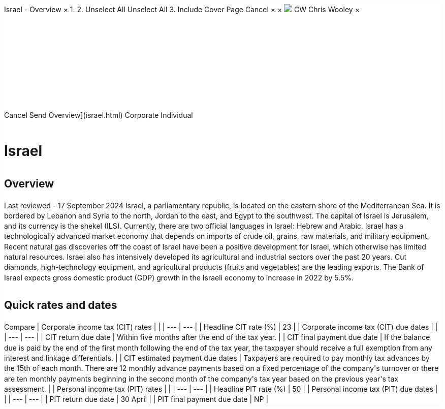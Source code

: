 Israel - Overview
×
1.
2.
Unselect All
Unselect All
3.
Include Cover Page
Cancel
×
×
![](-/media/world-wide-tax-summaries/attachments/global---chris-wooley.ashx%3Frev=ac5e5f3223b34096b1afc2a6009c7320&revision=ac5e5f32-23b3-4096-b1af-c2a6009c7320&hash=859B7ADC84DC2CBEC9760E9E6EE7DE6D0A8BFCDF)
CW
Chris Wooley
×
![](israel.html)
######
Cancel
Send
Overview](israel.html)
Corporate
Individual
# Israel
## Overview
Last reviewed - 17 September 2024
Israel, a parliamentary republic, is located on the eastern shore of the Mediterranean Sea. It is bordered by Lebanon and Syria to the north, Jordan to the east, and Egypt to the southwest. The capital of Israel is Jerusalem, and its currency is the shekel (ILS). Currently, there are two official languages in Israel: Hebrew and Arabic.
Israel has a technologically advanced market economy that depends on imports of crude oil, grains, raw materials, and military equipment. Recent natural gas discoveries off the coast of Israel have been a positive development for Israel, which otherwise has limited natural resources. Israel also has intensively developed its agricultural and industrial sectors over the past 20 years. Cut diamonds, high-technology equipment, and agricultural products (fruits and vegetables) are the leading exports. The Bank of Israel expects gross domestic product (GDP) growth in the Israeli economy to increase in 2022 by 5.5%.
## Quick rates and dates
Compare
| Corporate income tax (CIT) rates | |
| --- | --- |
| Headline CIT rate (%) | 23 |
| Corporate income tax (CIT) due dates | |
| --- | --- |
| CIT return due date | Within five months after the end of the tax year. |
| CIT final payment due date | If the balance due is paid by the end of the first month following the end of the tax year, the taxpayer should receive a full exemption from any interest and linkage differentials. |
| CIT estimated payment due dates | Taxpayers are required to pay monthly tax advances by the 15th of each month. There are 12 monthly advance payments based on a fixed percentage of the company's turnover or there are ten monthly payments beginning in the second month of the company's tax year based on the previous year's tax assessment. |
| Personal income tax (PIT) rates | |
| --- | --- |
| Headline PIT rate (%) | 50 |
| Personal income tax (PIT) due dates | |
| --- | --- |
| PIT return due date | 30 April |
| PIT final payment due date | NP |